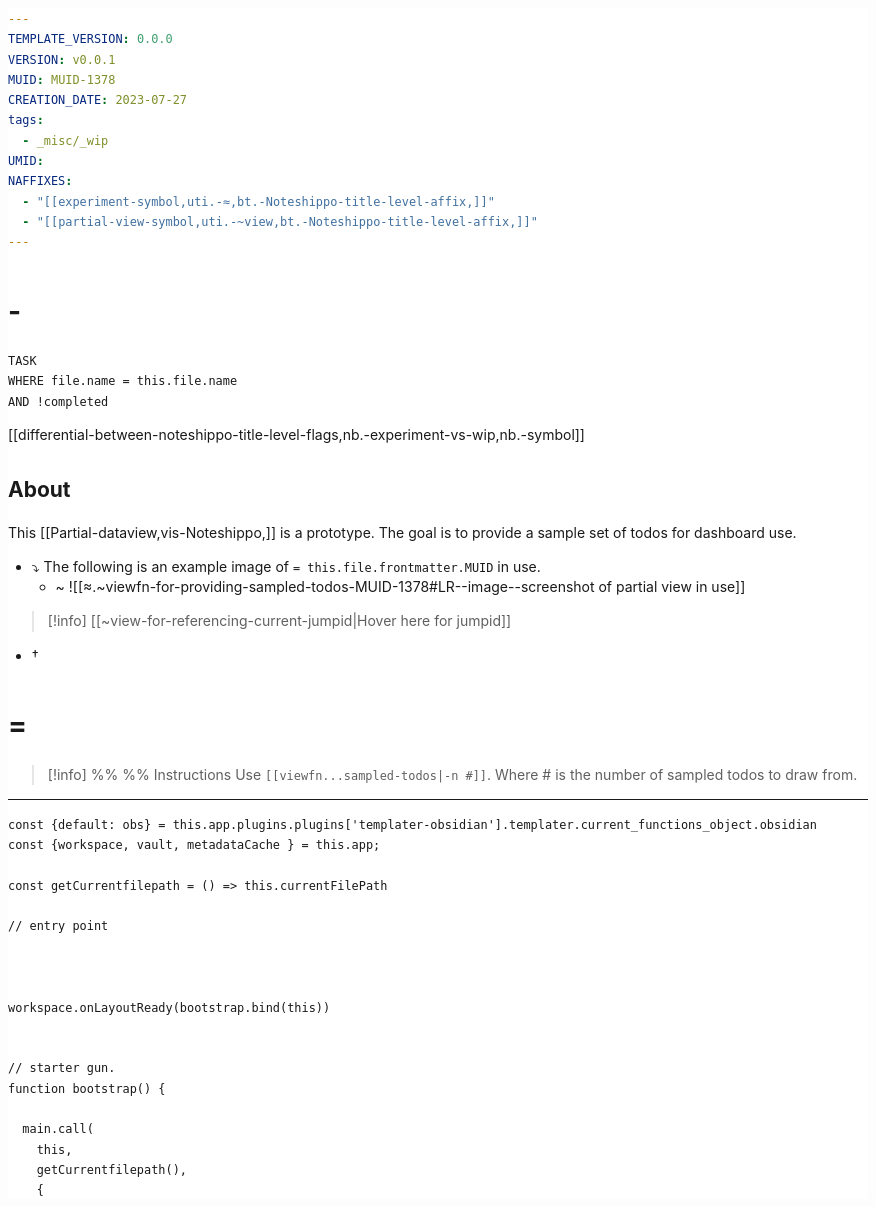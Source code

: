 ```yaml
---
TEMPLATE_VERSION: 0.0.0
VERSION: v0.0.1
MUID: MUID-1378
CREATION_DATE: 2023-07-27
tags:
  - _misc/_wip
UMID: 
NAFFIXES:
  - "[[experiment-symbol,uti.-≈,bt.-Noteshippo-title-level-affix,]]"
  - "[[partial-view-symbol,uti.-~view,bt.-Noteshippo-title-level-affix,]]"
---
```

# -

```dataview
TASK 
WHERE file.name = this.file.name
AND !completed
```

[[differential-between-noteshippo-title-level-flags,nb.-experiment-vs-wip,nb.-symbol]]

## About

This [[Partial-dataview,vis-Noteshippo,]] is a prototype. The goal is to provide a sample set of todos for dashboard use.

* ⤵ The following is an example image of `= this.file.frontmatter.MUID` in use.
  * ~ ![[≈.~viewfn-for-providing-sampled-todos-MUID-1378#LR--image--screenshot of partial view in use]]

> [!info] [[~view-for-referencing-current-jumpid|Hover here for jumpid]]
* †

# =

> [!info] %%  %% Instructions
> Use `[[viewfn...sampled-todos|-n #]]`. Where # is the number of sampled todos to draw from.

---

```dataviewjs
const {default: obs} = this.app.plugins.plugins['templater-obsidian'].templater.current_functions_object.obsidian
const {workspace, vault, metadataCache } = this.app;

const getCurrentfilepath = () => this.currentFilePath

// entry point



workspace.onLayoutReady(bootstrap.bind(this))


// starter gun.
function bootstrap() {

  main.call(
    this, 
    getCurrentfilepath(),
    {
```